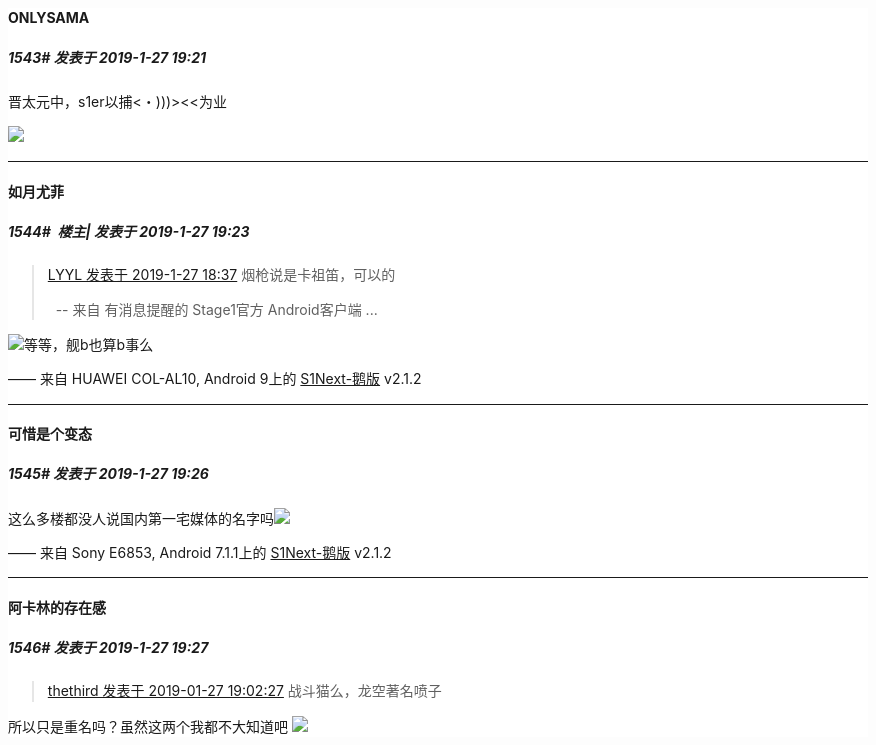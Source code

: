 ####  ONLYSAMA  
##### 1543#       发表于 2019-1-27 19:21




晋太元中，s1er以捕&lt;・)))&gt;&lt;&lt;为业

<img src="https://static.saraba1st.com/image/smiley/face2017/053.png" referrerpolicy="no-referrer">







-----

####  如月尤菲  
##### 1544#         楼主| 发表于 2019-1-27 19:23



<blockquote><a href="httphttps://bbs.saraba1st.com/2b/forum.php?mod=redirect&amp;goto=findpost&amp;pid=42406202&amp;ptid=1789687" target="_blank">LYYL 发表于 2019-1-27 18:37</a>
烟枪说是卡祖笛，可以的

  -- 来自 有消息提醒的 Stage1官方 Android客户端 ...</blockquote>
<img src="https://static.saraba1st.com/image/smiley/face2017/067.png" referrerpolicy="no-referrer">等等，舰b也算b事么

—— 来自 HUAWEI COL-AL10, Android 9上的 [S1Next-鹅版](https://github.com/ykrank/S1-Next/releases) v2.1.2







-----

####  可惜是个变态  
##### 1545#       发表于 2019-1-27 19:26




这么多楼都没人说国内第一宅媒体的名字吗<img src="https://static.saraba1st.com/image/smiley/face2017/037.png" referrerpolicy="no-referrer">

—— 来自 Sony E6853, Android 7.1.1上的 [S1Next-鹅版](https://github.com/ykrank/S1-Next/releases) v2.1.2







-----

####  阿卡林的存在感  
##### 1546#       发表于 2019-1-27 19:27



<blockquote><a href="httphttps://bbs.saraba1st.com/2b/forum.php?mod=redirect&amp;goto=findpost&amp;pid=42406412&amp;ptid=1789687" target="_blank">thethird 发表于 2019-01-27 19:02:27</a>
战斗猫么，龙空著名喷子</blockquote>所以只是重名吗？虽然这两个我都不大知道吧
<img src="https://static.saraba1st.com/image/smiley/face2017/066.png" referrerpolicy="no-referrer">
